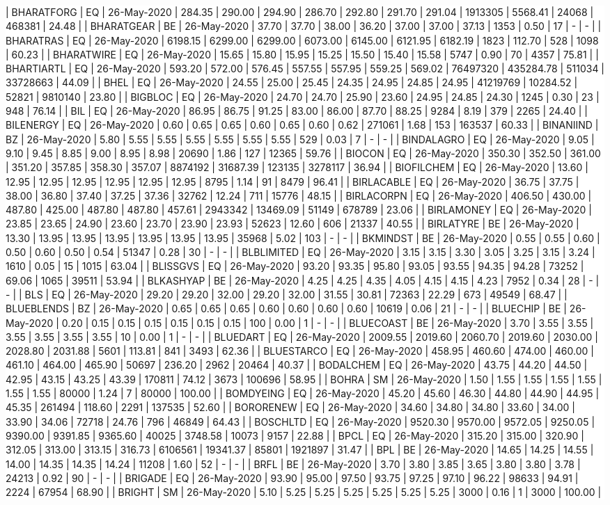 | BHARATFORG | EQ | 26-May-2020 | 284.35 | 290.00 | 294.90 | 286.70 | 292.80 | 291.70 | 291.04 | 1913305 | 5568.41 | 24068 | 468381 | 24.48 |
| BHARATGEAR | BE | 26-May-2020 | 37.70 | 37.70 | 38.00 | 36.20 | 37.00 | 37.00 | 37.13 | 1353 | 0.50 | 17 | - | - |
| BHARATRAS | EQ | 26-May-2020 | 6198.15 | 6299.00 | 6299.00 | 6073.00 | 6145.00 | 6121.95 | 6182.19 | 1823 | 112.70 | 528 | 1098 | 60.23 |
| BHARATWIRE | EQ | 26-May-2020 | 15.65 | 15.80 | 15.95 | 15.25 | 15.50 | 15.40 | 15.58 | 5747 | 0.90 | 70 | 4357 | 75.81 |
| BHARTIARTL | EQ | 26-May-2020 | 593.20 | 572.00 | 576.45 | 557.55 | 557.95 | 559.25 | 569.02 | 76497320 | 435284.78 | 511034 | 33728663 | 44.09 |
| BHEL | EQ | 26-May-2020 | 24.55 | 25.00 | 25.45 | 24.35 | 24.95 | 24.85 | 24.95 | 41219769 | 10284.52 | 52821 | 9810140 | 23.80 |
| BIGBLOC | EQ | 26-May-2020 | 24.70 | 24.70 | 25.90 | 23.60 | 24.95 | 24.85 | 24.30 | 1245 | 0.30 | 23 | 948 | 76.14 |
| BIL | EQ | 26-May-2020 | 86.95 | 86.75 | 91.25 | 83.00 | 86.00 | 87.70 | 88.25 | 9284 | 8.19 | 379 | 2265 | 24.40 |
| BILENERGY | EQ | 26-May-2020 | 0.60 | 0.65 | 0.65 | 0.60 | 0.65 | 0.60 | 0.62 | 271061 | 1.68 | 153 | 163537 | 60.33 |
| BINANIIND | BZ | 26-May-2020 | 5.80 | 5.55 | 5.55 | 5.55 | 5.55 | 5.55 | 5.55 | 529 | 0.03 | 7 | - | - |
| BINDALAGRO | EQ | 26-May-2020 | 9.05 | 9.10 | 9.45 | 8.85 | 9.00 | 8.95 | 8.98 | 20690 | 1.86 | 127 | 12365 | 59.76 |
| BIOCON | EQ | 26-May-2020 | 350.30 | 352.50 | 361.00 | 351.20 | 357.85 | 358.30 | 357.07 | 8874192 | 31687.39 | 123135 | 3278117 | 36.94 |
| BIOFILCHEM | EQ | 26-May-2020 | 13.60 | 12.95 | 12.95 | 12.95 | 12.95 | 12.95 | 12.95 | 8795 | 1.14 | 91 | 8479 | 96.41 |
| BIRLACABLE | EQ | 26-May-2020 | 36.75 | 37.75 | 38.00 | 36.80 | 37.40 | 37.25 | 37.36 | 32762 | 12.24 | 711 | 15776 | 48.15 |
| BIRLACORPN | EQ | 26-May-2020 | 406.50 | 430.00 | 487.80 | 425.00 | 487.80 | 487.80 | 457.61 | 2943342 | 13469.09 | 51149 | 678789 | 23.06 |
| BIRLAMONEY | EQ | 26-May-2020 | 23.85 | 23.65 | 24.90 | 23.60 | 23.70 | 23.90 | 23.93 | 52623 | 12.60 | 606 | 21337 | 40.55 |
| BIRLATYRE | BE | 26-May-2020 | 13.30 | 13.95 | 13.95 | 13.95 | 13.95 | 13.95 | 13.95 | 35968 | 5.02 | 103 | - | - |
| BKMINDST | BE | 26-May-2020 | 0.55 | 0.55 | 0.60 | 0.50 | 0.60 | 0.50 | 0.54 | 51347 | 0.28 | 30 | - | - |
| BLBLIMITED | EQ | 26-May-2020 | 3.15 | 3.15 | 3.30 | 3.05 | 3.25 | 3.15 | 3.24 | 1610 | 0.05 | 15 | 1015 | 63.04 |
| BLISSGVS | EQ | 26-May-2020 | 93.20 | 93.35 | 95.80 | 93.05 | 93.55 | 94.35 | 94.28 | 73252 | 69.06 | 1065 | 39511 | 53.94 |
| BLKASHYAP | BE | 26-May-2020 | 4.25 | 4.25 | 4.35 | 4.05 | 4.15 | 4.15 | 4.23 | 7952 | 0.34 | 28 | - | - |
| BLS | EQ | 26-May-2020 | 29.20 | 29.20 | 32.00 | 29.20 | 32.00 | 31.55 | 30.81 | 72363 | 22.29 | 673 | 49549 | 68.47 |
| BLUEBLENDS | BZ | 26-May-2020 | 0.65 | 0.65 | 0.65 | 0.60 | 0.60 | 0.60 | 0.60 | 10619 | 0.06 | 21 | - | - |
| BLUECHIP | BE | 26-May-2020 | 0.20 | 0.15 | 0.15 | 0.15 | 0.15 | 0.15 | 0.15 | 100 | 0.00 | 1 | - | - |
| BLUECOAST | BE | 26-May-2020 | 3.70 | 3.55 | 3.55 | 3.55 | 3.55 | 3.55 | 3.55 | 10 | 0.00 | 1 | - | - |
| BLUEDART | EQ | 26-May-2020 | 2009.55 | 2019.60 | 2060.70 | 2019.60 | 2030.00 | 2028.80 | 2031.88 | 5601 | 113.81 | 841 | 3493 | 62.36 |
| BLUESTARCO | EQ | 26-May-2020 | 458.95 | 460.60 | 474.00 | 460.00 | 461.10 | 464.00 | 465.90 | 50697 | 236.20 | 2962 | 20464 | 40.37 |
| BODALCHEM | EQ | 26-May-2020 | 43.75 | 44.20 | 44.50 | 42.95 | 43.15 | 43.25 | 43.39 | 170811 | 74.12 | 3673 | 100696 | 58.95 |
| BOHRA | SM | 26-May-2020 | 1.50 | 1.55 | 1.55 | 1.55 | 1.55 | 1.55 | 1.55 | 80000 | 1.24 | 7 | 80000 | 100.00 |
| BOMDYEING | EQ | 26-May-2020 | 45.20 | 45.60 | 46.30 | 44.80 | 44.90 | 44.95 | 45.35 | 261494 | 118.60 | 2291 | 137535 | 52.60 |
| BORORENEW | EQ | 26-May-2020 | 34.60 | 34.80 | 34.80 | 33.60 | 34.00 | 33.90 | 34.06 | 72718 | 24.76 | 796 | 46849 | 64.43 |
| BOSCHLTD | EQ | 26-May-2020 | 9520.30 | 9570.00 | 9572.05 | 9250.05 | 9390.00 | 9391.85 | 9365.60 | 40025 | 3748.58 | 10073 | 9157 | 22.88 |
| BPCL | EQ | 26-May-2020 | 315.20 | 315.00 | 320.90 | 312.05 | 313.00 | 313.15 | 316.73 | 6106561 | 19341.37 | 85801 | 1921897 | 31.47 |
| BPL | BE | 26-May-2020 | 14.65 | 14.25 | 14.55 | 14.00 | 14.35 | 14.35 | 14.24 | 11208 | 1.60 | 52 | - | - |
| BRFL | BE | 26-May-2020 | 3.70 | 3.80 | 3.85 | 3.65 | 3.80 | 3.80 | 3.78 | 24213 | 0.92 | 90 | - | - |
| BRIGADE | EQ | 26-May-2020 | 93.90 | 95.00 | 97.50 | 93.75 | 97.25 | 97.10 | 96.22 | 98633 | 94.91 | 2224 | 67954 | 68.90 |
| BRIGHT | SM | 26-May-2020 | 5.10 | 5.25 | 5.25 | 5.25 | 5.25 | 5.25 | 5.25 | 3000 | 0.16 | 1 | 3000 | 100.00 |